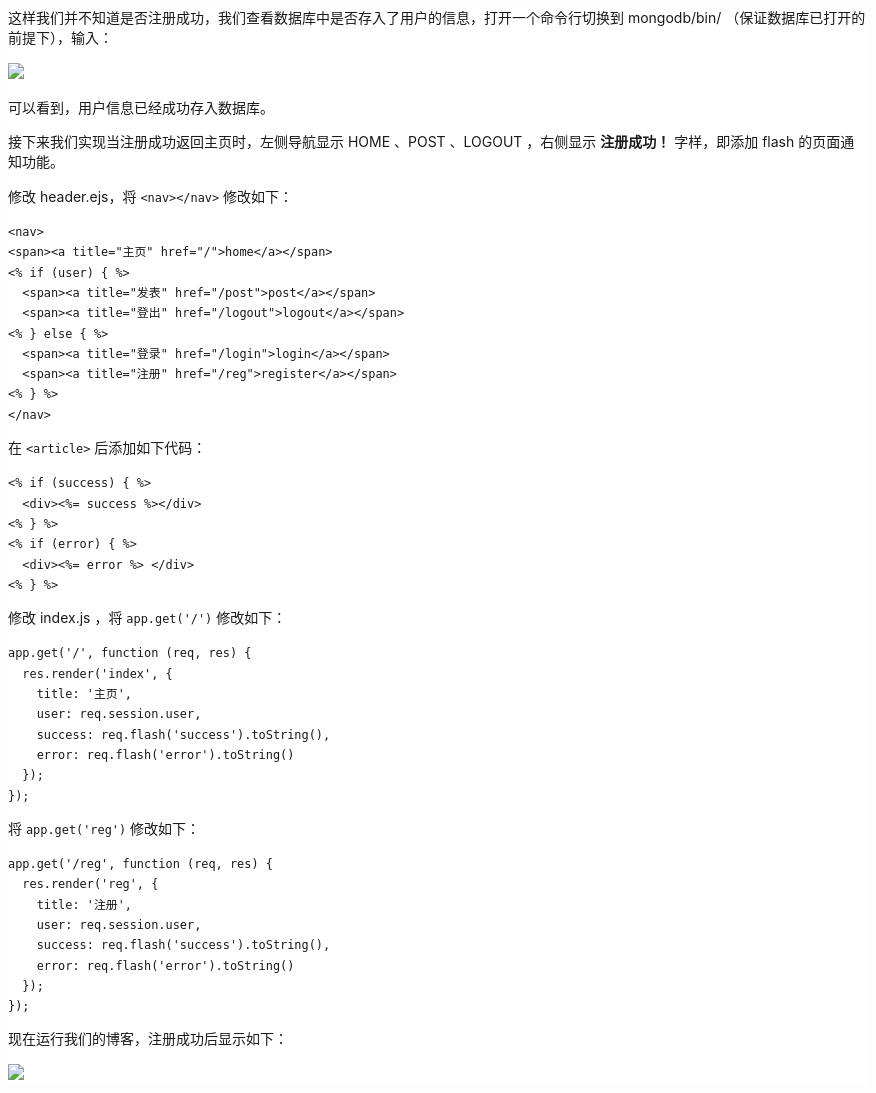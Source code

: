 这样我们并不知道是否注册成功，我们查看数据库中是否存入了用户的信息，打开一个命令行切换到 mongodb/bin/ （保证数据库已打开的前提下），输入：

![](https://github.com/nswbmw/N-blog/blob/master/public/images/1.12.jpg?raw=true)

可以看到，用户信息已经成功存入数据库。

接下来我们实现当注册成功返回主页时，左侧导航显示 HOME 、POST 、LOGOUT ，右侧显示 **注册成功！** 字样，即添加 flash 的页面通知功能。

修改 header.ejs，将 `<nav></nav>` 修改如下：

    <nav>
    <span><a title="主页" href="/">home</a></span>
    <% if (user) { %>
      <span><a title="发表" href="/post">post</a></span>
      <span><a title="登出" href="/logout">logout</a></span>
    <% } else { %>
      <span><a title="登录" href="/login">login</a></span>
      <span><a title="注册" href="/reg">register</a></span>
    <% } %>
    </nav>

在 `<article>` 后添加如下代码：

    <% if (success) { %>
      <div><%= success %></div>
    <% } %>
    <% if (error) { %>
      <div><%= error %> </div>
    <% } %>

修改 index.js ，将 `app.get('/')` 修改如下：

    app.get('/', function (req, res) {
      res.render('index', {
        title: '主页',
        user: req.session.user,
        success: req.flash('success').toString(),
        error: req.flash('error').toString()
      });
    });

将 `app.get('reg')` 修改如下：

    app.get('/reg', function (req, res) {
      res.render('reg', {
        title: '注册',
        user: req.session.user,
        success: req.flash('success').toString(),
        error: req.flash('error').toString()
      });
    });

现在运行我们的博客，注册成功后显示如下：

![](https://github.com/nswbmw/N-blog/blob/master/public/images/1.13.jpg?raw=true)
